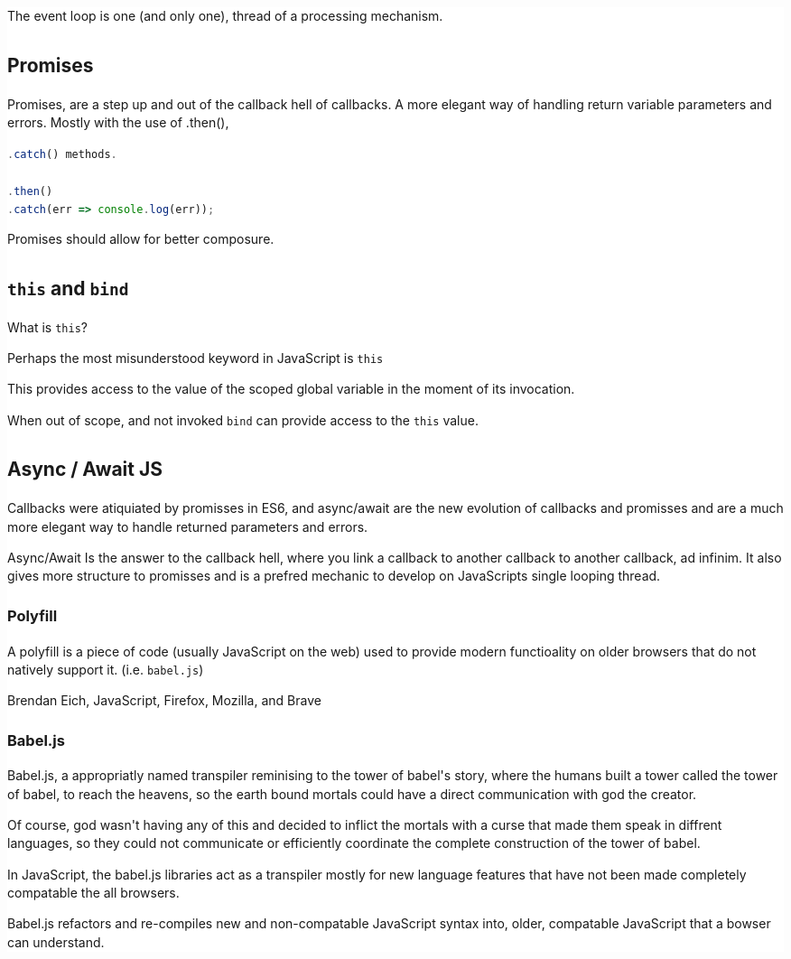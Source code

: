 The event loop is one (and only one), thread of a processing mechanism.


## Promises
Promises, are a step up and out of the callback hell of callbacks.   A more elegant way of handling return variable  parameters and errors.  Mostly with the use of .then(), 
``` javascript
.catch() methods.

.then()
.catch(err => console.log(err));
```
Promises should allow for better composure.

## `this` and `bind`
What is `this`?

Perhaps the most misunderstood keyword in JavaScript is `this`

This provides access to the value of the scoped global variable in the moment of its invocation.

When out of scope, and not invoked `bind` can provide access to the `this` value.

## Async / Await JS
Callbacks were atiquiated by promisses in ES6, and async/await are the new evolution of callbacks and promisses and are a much more elegant way to handle returned parameters and errors.

Async/Await
Is the answer to the callback hell, where you link a callback to another callback to another callback, ad infinim.  It also gives more structure to promisses and is a prefred mechanic to develop on JavaScripts single looping thread.



### Polyfill
A polyfill is a piece of code (usually JavaScript on the web) used to provide modern functioality on older browsers that do not natively support it.  (i.e. `babel.js`)

Brendan Eich, JavaScript, Firefox, Mozilla, and Brave

### Babel.js
Babel.js, a appropriatly named transpiler reminising to the tower of babel's story, where the humans built a tower called the tower of babel, to reach the heavens, so the earth bound mortals could have a direct communication with god the creator.

Of course, god wasn't having any of this and decided to inflict the mortals with a curse that made them speak in diffrent languages, so they could not communicate or efficiently coordinate the complete construction of the tower of babel.

In JavaScript, the babel.js libraries act as a transpiler mostly for new language features that have not been made completely compatable the all browsers.

Babel.js refactors and re-compiles new and non-compatable JavaScript syntax into, older,  compatable JavaScript that a bowser can understand.
